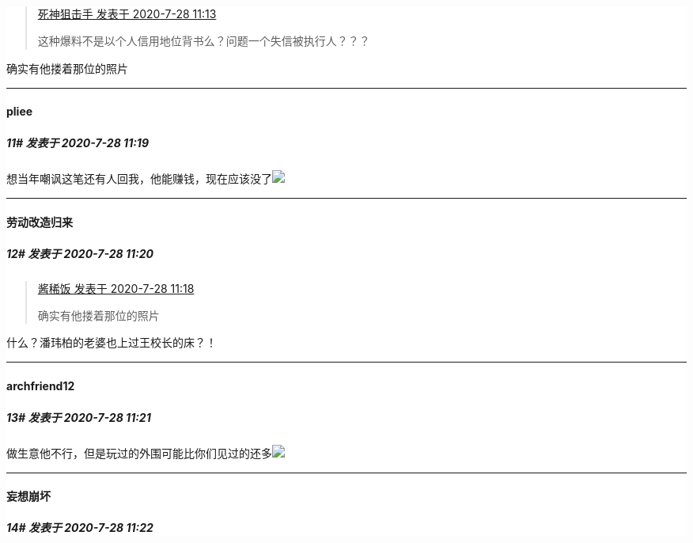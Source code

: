 

<blockquote><a href="httphttps://bbs.saraba1st.com/2b/forum.php?mod=redirect&amp;goto=findpost&amp;pid=48236985&amp;ptid=1951923" target="_blank">死神狙击手 发表于 2020-7-28 11:13</a>

这种爆料不是以个人信用地位背书么？问题一个失信被执行人？？？</blockquote>
确实有他搂着那位的照片







*****

####  pliee  
##### 11#       发表于 2020-7-28 11:19




想当年嘲讽这笔还有人回我，他能赚钱，现在应该没了<img src="https://static.saraba1st.com/image/smiley/face2017/048.png" referrerpolicy="no-referrer">







*****

####  劳动改造归来  
##### 12#       发表于 2020-7-28 11:20



<blockquote><a href="httphttps://bbs.saraba1st.com/2b/forum.php?mod=redirect&amp;goto=findpost&amp;pid=48237061&amp;ptid=1951923" target="_blank">酱稀饭 发表于 2020-7-28 11:18</a>

确实有他搂着那位的照片</blockquote>
什么？潘玮柏的老婆也上过王校长的床？！







*****

####  archfriend12  
##### 13#       发表于 2020-7-28 11:21




做生意他不行，但是玩过的外围可能比你们见过的还多<img src="https://static.saraba1st.com/image/smiley/face2017/066.png" referrerpolicy="no-referrer">







*****

####  妄想崩坏  
##### 14#       发表于 2020-7-28 11:22
